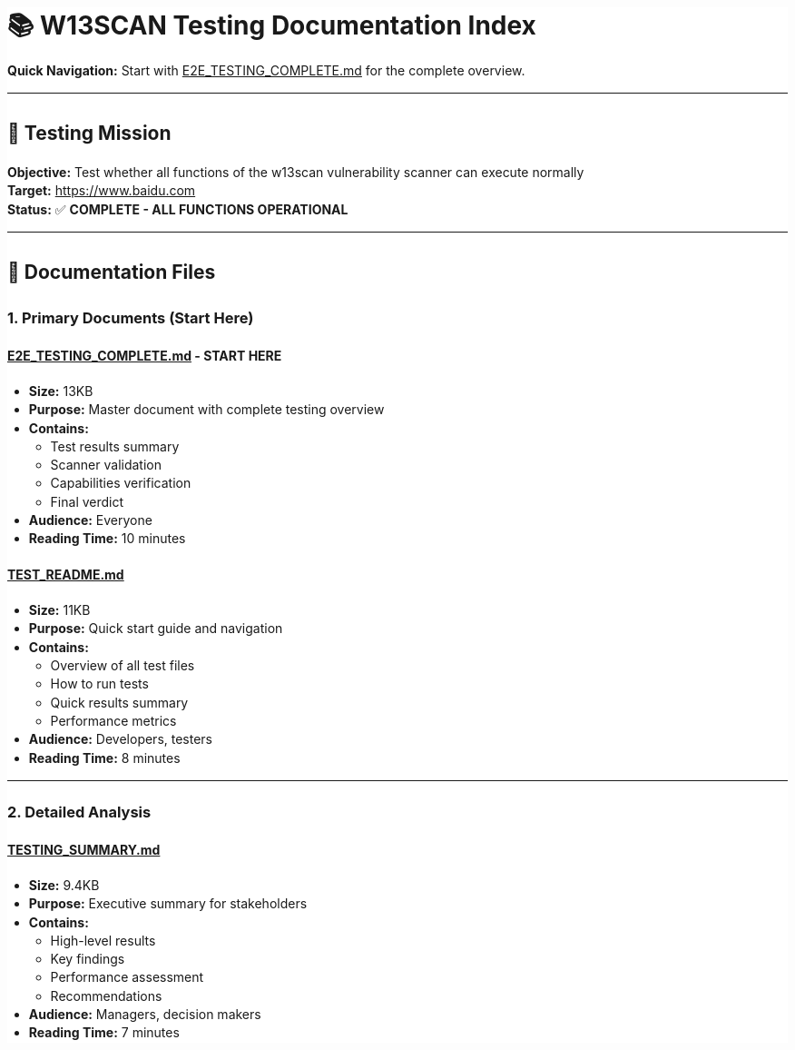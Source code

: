 # 📚 W13SCAN Testing Documentation Index

**Quick Navigation:** Start with [E2E_TESTING_COMPLETE.md](E2E_TESTING_COMPLETE.md) for the complete overview.

---

## 🎯 Testing Mission

**Objective:** Test whether all functions of the w13scan vulnerability scanner can execute normally  
**Target:** https://www.baidu.com  
**Status:** ✅ **COMPLETE - ALL FUNCTIONS OPERATIONAL**

---

## 📄 Documentation Files

### 1. Primary Documents (Start Here)

#### [E2E_TESTING_COMPLETE.md](E2E_TESTING_COMPLETE.md) - **START HERE**
- **Size:** 13KB
- **Purpose:** Master document with complete testing overview
- **Contains:** 
  - Test results summary
  - Scanner validation
  - Capabilities verification
  - Final verdict
- **Audience:** Everyone
- **Reading Time:** 10 minutes

#### [TEST_README.md](TEST_README.md)
- **Size:** 11KB
- **Purpose:** Quick start guide and navigation
- **Contains:**
  - Overview of all test files
  - How to run tests
  - Quick results summary
  - Performance metrics
- **Audience:** Developers, testers
- **Reading Time:** 8 minutes

---

### 2. Detailed Analysis

#### [TESTING_SUMMARY.md](TESTING_SUMMARY.md)
- **Size:** 9.4KB
- **Purpose:** Executive summary for stakeholders
- **Contains:**
  - High-level results
  - Key findings
  - Performance assessment
  - Recommendations
- **Audience:** Managers, decision makers
- **Reading Time:** 7 minutes
